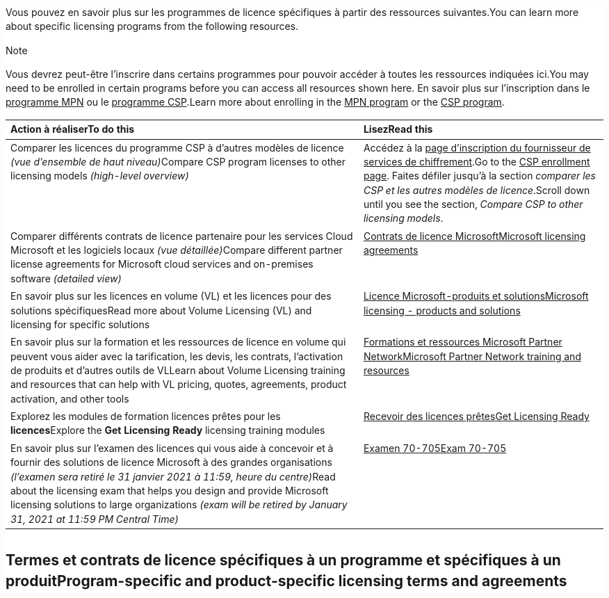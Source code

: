 <span data-ttu-id="5af88-122">Vous pouvez en savoir plus sur les programmes de licence spécifiques à partir des ressources suivantes.</span><span class="sxs-lookup"><span data-stu-id="5af88-122">You can learn more about specific licensing programs from the following resources.</span></span>

>[!NOTE]
> <span data-ttu-id="5af88-123">Vous devrez peut-être l’inscrire dans certains programmes pour pouvoir accéder à toutes les ressources indiquées ici.</span><span class="sxs-lookup"><span data-stu-id="5af88-123">You may need to be enrolled in certain programs before you can access all resources shown here.</span></span> <span data-ttu-id="5af88-124">En savoir plus sur l’inscription dans le [programme MPN](https://partner.microsoft.com/membership) ou le [programme CSP](https://partner.microsoft.com/membership/cloud-solution-provider).</span><span class="sxs-lookup"><span data-stu-id="5af88-124">Learn more about enrolling in the [MPN program](https://partner.microsoft.com/membership) or the [CSP program](https://partner.microsoft.com/membership/cloud-solution-provider).</span></span>

|<span data-ttu-id="5af88-125">Action à réaliser</span><span class="sxs-lookup"><span data-stu-id="5af88-125">To do this</span></span>  | <span data-ttu-id="5af88-126">Lisez</span><span class="sxs-lookup"><span data-stu-id="5af88-126">Read this</span></span>  |
|:------------------|:--------------- |
|<span data-ttu-id="5af88-127">Comparer les licences du programme CSP à d’autres modèles de licence *(vue d’ensemble de haut niveau)*</span><span class="sxs-lookup"><span data-stu-id="5af88-127">Compare CSP program licenses to other licensing models *(high-level overview)*</span></span> | <span data-ttu-id="5af88-128">Accédez à la [page d’inscription du fournisseur de services de chiffrement](https://partner.microsoft.com/licensing/).</span><span class="sxs-lookup"><span data-stu-id="5af88-128">Go to the [CSP enrollment page](https://partner.microsoft.com/licensing/).</span></span> <span data-ttu-id="5af88-129">Faites défiler jusqu’à la section *comparer les CSP et les autres modèles de licence*.</span><span class="sxs-lookup"><span data-stu-id="5af88-129">Scroll down until you see the section, *Compare CSP to other licensing models*.</span></span>  |
|<span data-ttu-id="5af88-130">Comparer différents contrats de licence partenaire pour les services Cloud Microsoft et les logiciels locaux *(vue détaillée)*</span><span class="sxs-lookup"><span data-stu-id="5af88-130">Compare different partner license agreements for Microsoft cloud services and on-premises software *(detailed view)*</span></span>  | [<span data-ttu-id="5af88-131">Contrats de licence Microsoft</span><span class="sxs-lookup"><span data-stu-id="5af88-131">Microsoft licensing agreements</span></span>](https://partner.microsoft.com/licensing/licensing-agreements)  |
|<span data-ttu-id="5af88-132">En savoir plus sur les licences en volume (VL) et les licences pour des solutions spécifiques</span><span class="sxs-lookup"><span data-stu-id="5af88-132">Read more about Volume Licensing (VL) and licensing for specific solutions</span></span>  | [<span data-ttu-id="5af88-133">Licence Microsoft-produits et solutions</span><span class="sxs-lookup"><span data-stu-id="5af88-133">Microsoft licensing - products and solutions</span></span>](https://www.microsoft.com/licensing/default) |
|<span data-ttu-id="5af88-134">En savoir plus sur la formation et les ressources de licence en volume qui peuvent vous aider avec la tarification, les devis, les contrats, l’activation de produits et d’autres outils de VL</span><span class="sxs-lookup"><span data-stu-id="5af88-134">Learn about Volume Licensing training and resources that can help with VL pricing, quotes, agreements, product activation, and other tools</span></span>  | [<span data-ttu-id="5af88-135">Formations et ressources Microsoft Partner Network</span><span class="sxs-lookup"><span data-stu-id="5af88-135">Microsoft Partner Network training and resources</span></span>](https://partner.microsoft.com/licensing/training-and-resources) |
|<span data-ttu-id="5af88-136">Explorez les modules de formation licences prêtes pour les **licences**</span><span class="sxs-lookup"><span data-stu-id="5af88-136">Explore the **Get Licensing Ready** licensing training modules</span></span>  | [<span data-ttu-id="5af88-137">Recevoir des licences prêtes</span><span class="sxs-lookup"><span data-stu-id="5af88-137">Get Licensing Ready</span></span>](https://www.getlicensingready.com/)  |
|<span data-ttu-id="5af88-138">En savoir plus sur l’examen des licences qui vous aide à concevoir et à fournir des solutions de licence Microsoft à des grandes organisations *(l’examen sera retiré le 31 janvier 2021 à 11:59, heure du centre)*</span><span class="sxs-lookup"><span data-stu-id="5af88-138">Read about the licensing exam that helps you design and provide Microsoft licensing solutions to large organizations *(exam will be retired by January 31, 2021 at 11:59 PM Central Time)*</span></span>  | [<span data-ttu-id="5af88-139">Examen 70-705</span><span class="sxs-lookup"><span data-stu-id="5af88-139">Exam 70-705</span></span>](https://docs.microsoft.com/learn/certifications/exams/70-705) |

## <a name="program-specific-and-product-specific-licensing-terms-and-agreements"></a><span data-ttu-id="5af88-140">Termes et contrats de licence spécifiques à un programme et spécifiques à un produit</span><span class="sxs-lookup"><span data-stu-id="5af88-140">Program-specific and product-specific licensing terms and agreements</span></span>
